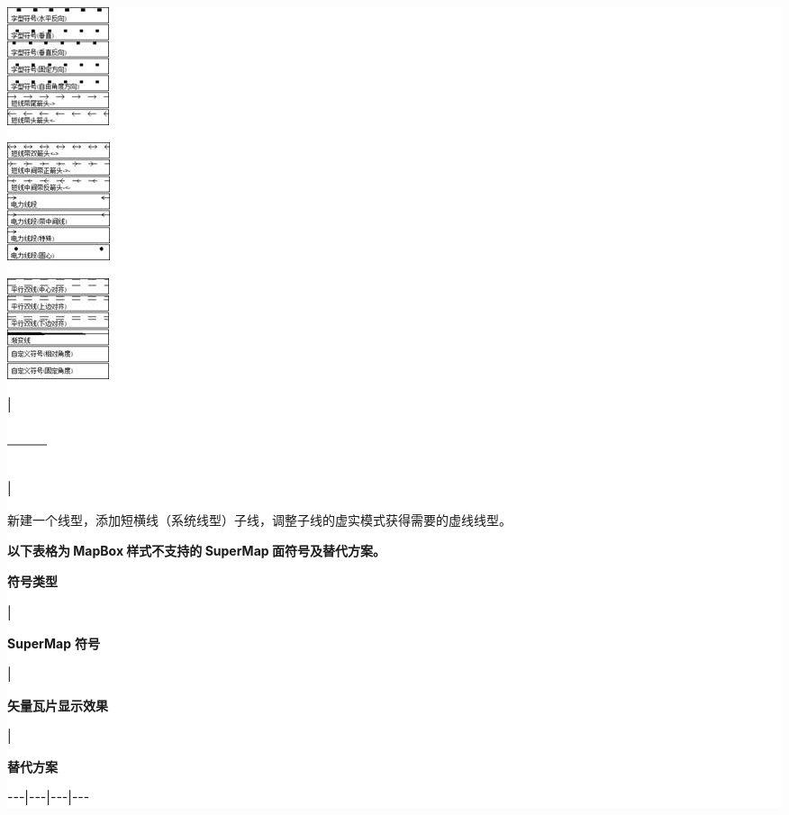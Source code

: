 ![](img/image039.jpg)

![](img/image040.jpg)

![](img/image041.jpg)

|

![](img/image042.jpg)

|

新建一个线型，添加短横线（系统线型）子线，调整子线的虚实模式获得需要的虚线线型。  
  
**以下表格为 MapBox 样式不支持的 SuperMap 面符号及替代方案。**

**符号类型**

|

**SuperMap** **符号**

|

**矢量瓦片显示效果**

|

**替代方案**  
  
---|---|---|---  
  